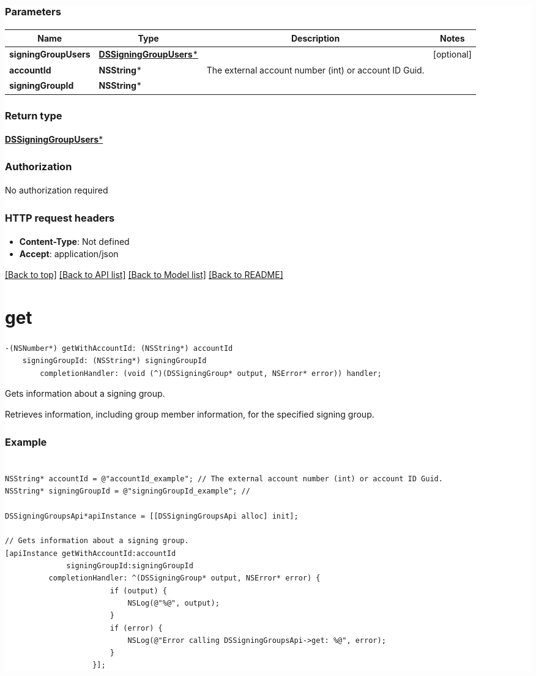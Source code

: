 ### Parameters

Name | Type | Description  | Notes
------------- | ------------- | ------------- | -------------
 **signingGroupUsers** | [**DSSigningGroupUsers***](DSSigningGroupUsers*.md)|  | [optional] 
 **accountId** | **NSString***| The external account number (int) or account ID Guid. | 
 **signingGroupId** | **NSString***|  | 

### Return type

[**DSSigningGroupUsers***](DSSigningGroupUsers.md)

### Authorization

No authorization required

### HTTP request headers

 - **Content-Type**: Not defined
 - **Accept**: application/json

[[Back to top]](#) [[Back to API list]](../README.md#documentation-for-api-endpoints) [[Back to Model list]](../README.md#documentation-for-models) [[Back to README]](../README.md)

# **get**
```objc
-(NSNumber*) getWithAccountId: (NSString*) accountId
    signingGroupId: (NSString*) signingGroupId
        completionHandler: (void (^)(DSSigningGroup* output, NSError* error)) handler;
```

Gets information about a signing group. 

Retrieves information, including group member information, for the specified signing group. 

### Example 
```objc

NSString* accountId = @"accountId_example"; // The external account number (int) or account ID Guid.
NSString* signingGroupId = @"signingGroupId_example"; // 

DSSigningGroupsApi*apiInstance = [[DSSigningGroupsApi alloc] init];

// Gets information about a signing group. 
[apiInstance getWithAccountId:accountId
              signingGroupId:signingGroupId
          completionHandler: ^(DSSigningGroup* output, NSError* error) {
                        if (output) {
                            NSLog(@"%@", output);
                        }
                        if (error) {
                            NSLog(@"Error calling DSSigningGroupsApi->get: %@", error);
                        }
                    }];
```

